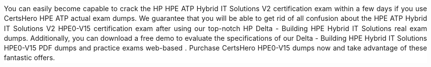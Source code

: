 <p style="text-align: justify;">You can easily become capable to crack the HP HPE ATP Hybrid IT Solutions V2 certification exam within a few days if you use CertsHero HPE ATP actual exam dumps. We guarantee that you will be able to get rid of all confusion about the HPE ATP Hybrid IT Solutions V2 HPE0-V15 certification exam after using our top-notch HP Delta - Building HPE Hybrid IT Solutions real exam dumps. Additionally, you can download a free demo to evaluate the specifications of our Delta - Building HPE Hybrid IT Solutions HPE0-V15 PDF dumps and practice exams web-based . Purchase CertsHero HPE0-V15 dumps now and take advantage of these fantastic offers.</p>

